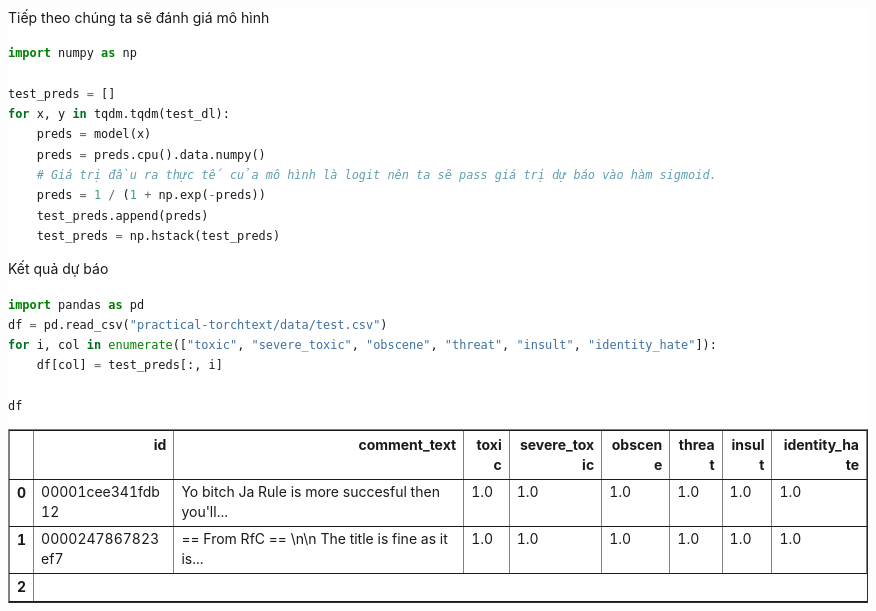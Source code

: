
    
Tiếp theo chúng ta sẽ đánh giá mô hình

```python
import numpy as np

test_preds = []
for x, y in tqdm.tqdm(test_dl):
    preds = model(x)
    preds = preds.cpu().data.numpy()
    # Giá trị đầu ra thực tế của mô hình là logit nên ta sẽ pass giá trị dự báo vào hàm sigmoid.
    preds = 1 / (1 + np.exp(-preds))
    test_preds.append(preds)
    test_preds = np.hstack(test_preds)
```

Kết quả dự báo

```python
import pandas as pd
df = pd.read_csv("practical-torchtext/data/test.csv")
for i, col in enumerate(["toxic", "severe_toxic", "obscene", "threat", "insult", "identity_hate"]):
    df[col] = test_preds[:, i]

df
```

<table border="1" class="t01">
  <thead>
    <tr style="text-align: right;">
      <th></th>
      <th>id</th>
      <th>comment_text</th>
      <th>toxic</th>
      <th>severe_toxic</th>
      <th>obscene</th>
      <th>threat</th>
      <th>insult</th>
      <th>identity_hate</th>
    </tr>
  </thead>
  <tbody>
    <tr>
      <th>0</th>
      <td>00001cee341fdb12</td>
      <td>Yo bitch Ja Rule is more succesful then you'll...</td>
      <td>1.0</td>
      <td>1.0</td>
      <td>1.0</td>
      <td>1.0</td>
      <td>1.0</td>
      <td>1.0</td>
    </tr>
    <tr>
      <th>1</th>
      <td>0000247867823ef7</td>
      <td>== From RfC == \n\n The title is fine as it is...</td>
      <td>1.0</td>
      <td>1.0</td>
      <td>1.0</td>
      <td>1.0</td>
      <td>1.0</td>
      <td>1.0</td>
    </tr>
    <tr>
      <th>2</th>